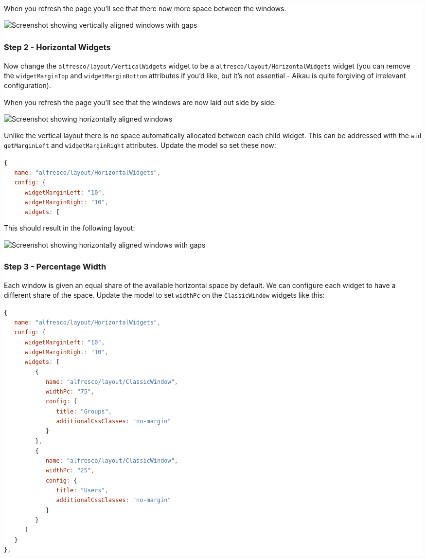 When you refresh the page you’ll see that there now more space between the windows.

![Screenshot showing vertically aligned windows with gaps](../resources/Tutorial13-Image2.png "Screenshot showing vertically aligned windows with gaps")

### Step 2 - Horizontal Widgets
Now change the `alfresco/layout/VerticalWidgets` widget to be a `alfresco/layout/HorizontalWidgets` widget (you can remove the `widgetMarginTop` and `widgetMarginBottom` attributes if you’d like, but it’s not essential - Aikau is quite forgiving of irrelevant configuration).

When you refresh the page you’ll see that the windows are now laid out side by side. 

![Screenshot showing horizontally aligned windows](../resources/Tutorial13-Image3.png "Screenshot showing horizontally aligned windows")

Unlike the vertical layout there is no space automatically allocated between each child widget. This can be addressed with the `widgetMarginLeft` and `widgetMarginRight` attributes. Update the model so set these now:

```JAVASCRIPT
{
   name: "alfresco/layout/HorizontalWidgets",
   config: {
      widgetMarginLeft: "10",
      widgetMarginRight: "10",
      widgets: [
```

This should result in the following layout:

![Screenshot showing horizontally aligned windows with gaps](../resources/Tutorial13-Image4.png "Screenshot showing horizontally aligned windows with gaps")

### Step 3 - Percentage Width
Each window is given an equal share of the available horizontal space by default. We can configure each widget to have a different share of the space. Update the model to set `widthPc` on the `ClassicWindow` widgets like this:

```JAVASCRIPT
{
   name: "alfresco/layout/HorizontalWidgets",
   config: {
      widgetMarginLeft: "10",
      widgetMarginRight: "10",
      widgets: [
         {
            name: "alfresco/layout/ClassicWindow",
            widthPc: "75",
            config: {
               title: "Groups",
               additionalCssClasses: "no-margin"
            }
         },
         {
            name: "alfresco/layout/ClassicWindow",
            widthPc: "25",
            config: {
               title: "Users",
               additionalCssClasses: "no-margin"
            }
         }
      ]
   }
},
```
